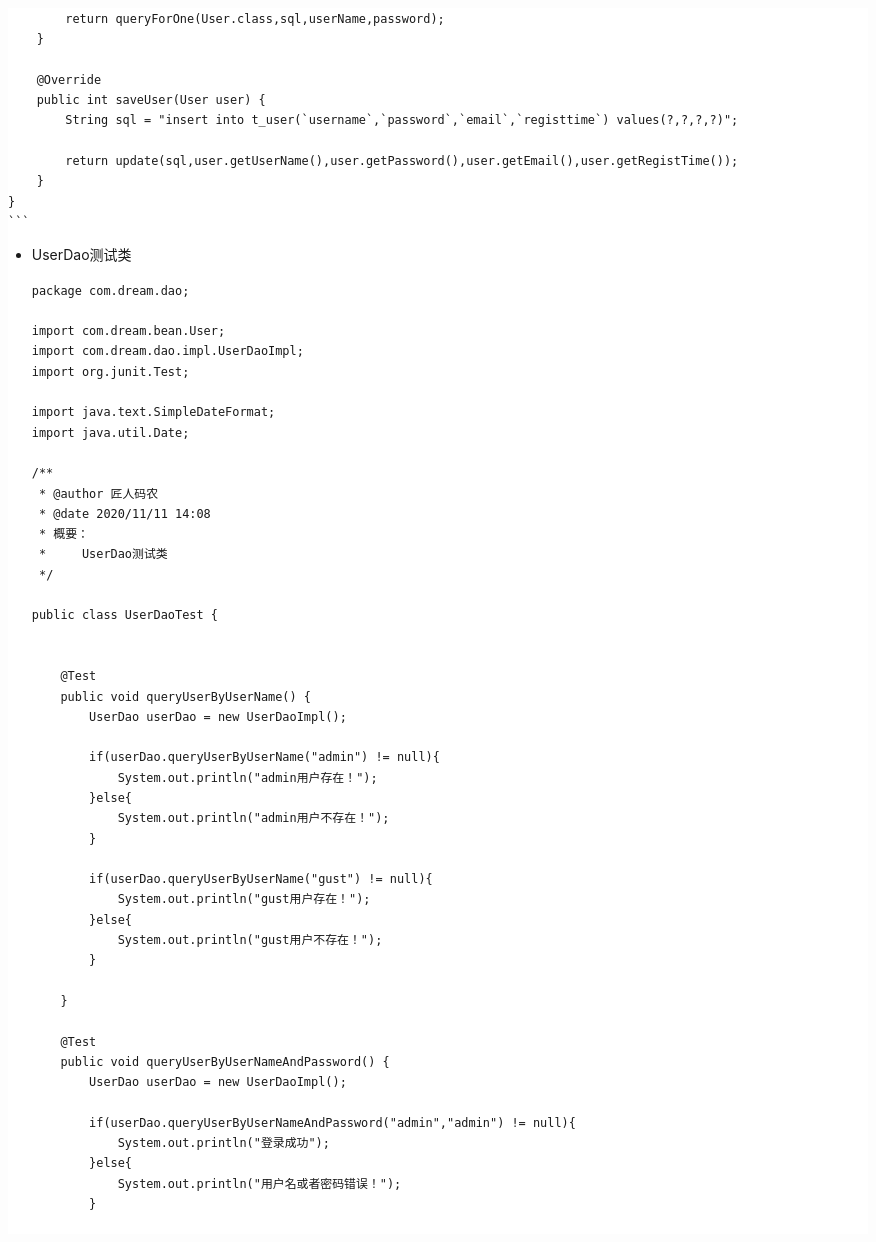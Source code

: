             return queryForOne(User.class,sql,userName,password);
        }
    
        @Override
        public int saveUser(User user) {
            String sql = "insert into t_user(`username`,`password`,`email`,`registtime`) values(?,?,?,?)";
    
            return update(sql,user.getUserName(),user.getPassword(),user.getEmail(),user.getRegistTime());
        }
    }
    ```

  - UserDao测试类

    ```
    package com.dream.dao;
    
    import com.dream.bean.User;
    import com.dream.dao.impl.UserDaoImpl;
    import org.junit.Test;
    
    import java.text.SimpleDateFormat;
    import java.util.Date;
    
    /**
     * @author 匠人码农
     * @date 2020/11/11 14:08
     * 概要：
     *     UserDao测试类
     */
    
    public class UserDaoTest {
    
    
        @Test
        public void queryUserByUserName() {
            UserDao userDao = new UserDaoImpl();
    
            if(userDao.queryUserByUserName("admin") != null){
                System.out.println("admin用户存在！");
            }else{
                System.out.println("admin用户不存在！");
            }
    
            if(userDao.queryUserByUserName("gust") != null){
                System.out.println("gust用户存在！");
            }else{
                System.out.println("gust用户不存在！");
            }
    
        }
    
        @Test
        public void queryUserByUserNameAndPassword() {
            UserDao userDao = new UserDaoImpl();
    
            if(userDao.queryUserByUserNameAndPassword("admin","admin") != null){
                System.out.println("登录成功");
            }else{
                System.out.println("用户名或者密码错误！");
            }
    